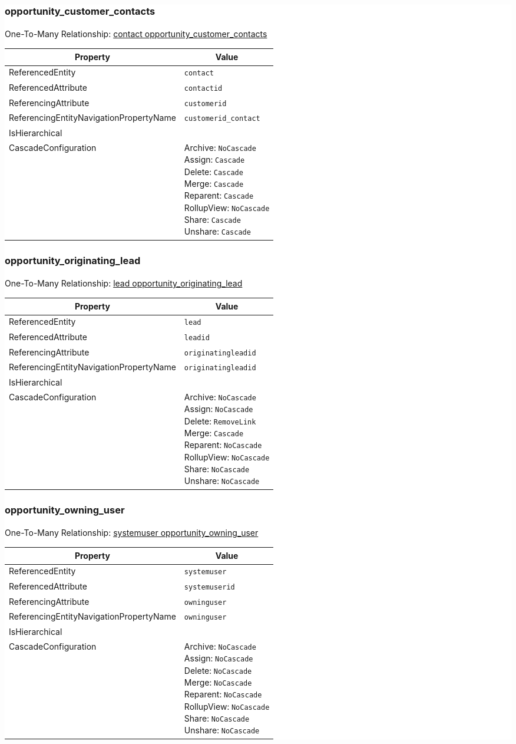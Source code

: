 ### <a name="BKMK_opportunity_customer_contacts"></a> opportunity_customer_contacts

One-To-Many Relationship: [contact opportunity_customer_contacts](contact.md#BKMK_opportunity_customer_contacts)

|Property|Value|
|---|---|
|ReferencedEntity|`contact`|
|ReferencedAttribute|`contactid`|
|ReferencingAttribute|`customerid`|
|ReferencingEntityNavigationPropertyName|`customerid_contact`|
|IsHierarchical||
|CascadeConfiguration|Archive: `NoCascade`<br />Assign: `Cascade`<br />Delete: `Cascade`<br />Merge: `Cascade`<br />Reparent: `Cascade`<br />RollupView: `NoCascade`<br />Share: `Cascade`<br />Unshare: `Cascade`|

### <a name="BKMK_opportunity_originating_lead"></a> opportunity_originating_lead

One-To-Many Relationship: [lead opportunity_originating_lead](lead.md#BKMK_opportunity_originating_lead)

|Property|Value|
|---|---|
|ReferencedEntity|`lead`|
|ReferencedAttribute|`leadid`|
|ReferencingAttribute|`originatingleadid`|
|ReferencingEntityNavigationPropertyName|`originatingleadid`|
|IsHierarchical||
|CascadeConfiguration|Archive: `NoCascade`<br />Assign: `NoCascade`<br />Delete: `RemoveLink`<br />Merge: `Cascade`<br />Reparent: `NoCascade`<br />RollupView: `NoCascade`<br />Share: `NoCascade`<br />Unshare: `NoCascade`|

### <a name="BKMK_opportunity_owning_user"></a> opportunity_owning_user

One-To-Many Relationship: [systemuser opportunity_owning_user](systemuser.md#BKMK_opportunity_owning_user)

|Property|Value|
|---|---|
|ReferencedEntity|`systemuser`|
|ReferencedAttribute|`systemuserid`|
|ReferencingAttribute|`owninguser`|
|ReferencingEntityNavigationPropertyName|`owninguser`|
|IsHierarchical||
|CascadeConfiguration|Archive: `NoCascade`<br />Assign: `NoCascade`<br />Delete: `NoCascade`<br />Merge: `NoCascade`<br />Reparent: `NoCascade`<br />RollupView: `NoCascade`<br />Share: `NoCascade`<br />Unshare: `NoCascade`|
